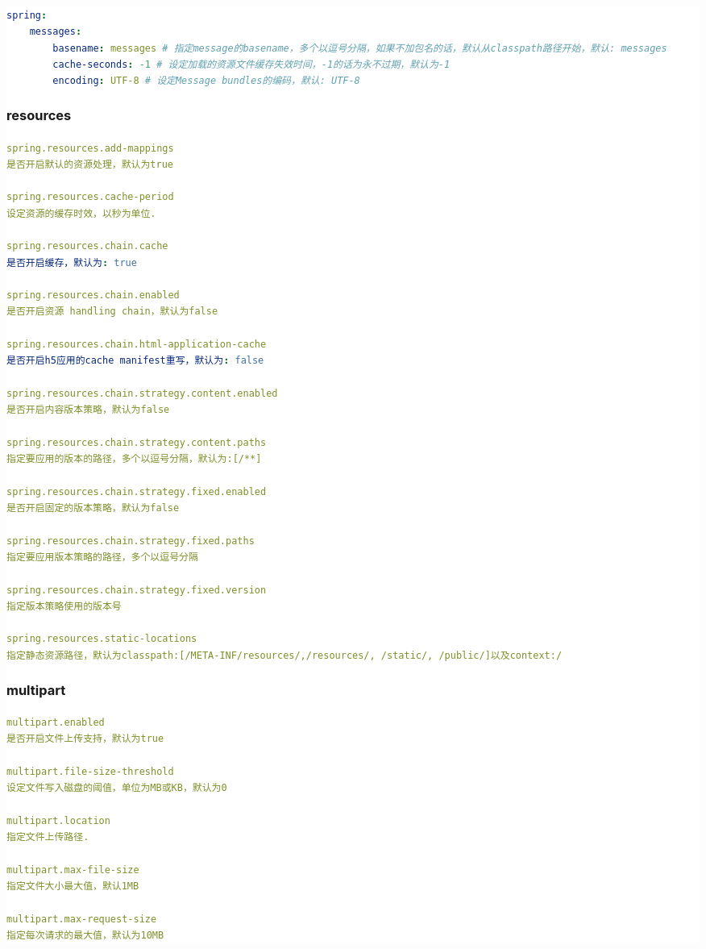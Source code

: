 ```yaml
spring:
    messages:
        basename: messages # 指定message的basename，多个以逗号分隔，如果不加包名的话，默认从classpath路径开始，默认: messages
        cache-seconds: -1 # 设定加载的资源文件缓存失效时间，-1的话为永不过期，默认为-1
        encoding: UTF-8 # 设定Message bundles的编码，默认: UTF-8
```

### resources

```yaml
spring.resources.add-mappings
是否开启默认的资源处理，默认为true

spring.resources.cache-period
设定资源的缓存时效，以秒为单位.

spring.resources.chain.cache
是否开启缓存，默认为: true

spring.resources.chain.enabled
是否开启资源 handling chain，默认为false

spring.resources.chain.html-application-cache
是否开启h5应用的cache manifest重写，默认为: false

spring.resources.chain.strategy.content.enabled
是否开启内容版本策略，默认为false

spring.resources.chain.strategy.content.paths
指定要应用的版本的路径，多个以逗号分隔，默认为:[/**]

spring.resources.chain.strategy.fixed.enabled
是否开启固定的版本策略，默认为false

spring.resources.chain.strategy.fixed.paths
指定要应用版本策略的路径，多个以逗号分隔

spring.resources.chain.strategy.fixed.version
指定版本策略使用的版本号

spring.resources.static-locations
指定静态资源路径，默认为classpath:[/META-INF/resources/,/resources/, /static/, /public/]以及context:/
```

### multipart

```yaml
multipart.enabled
是否开启文件上传支持，默认为true

multipart.file-size-threshold
设定文件写入磁盘的阈值，单位为MB或KB，默认为0

multipart.location
指定文件上传路径.

multipart.max-file-size
指定文件大小最大值，默认1MB

multipart.max-request-size
指定每次请求的最大值，默认为10MB
```
